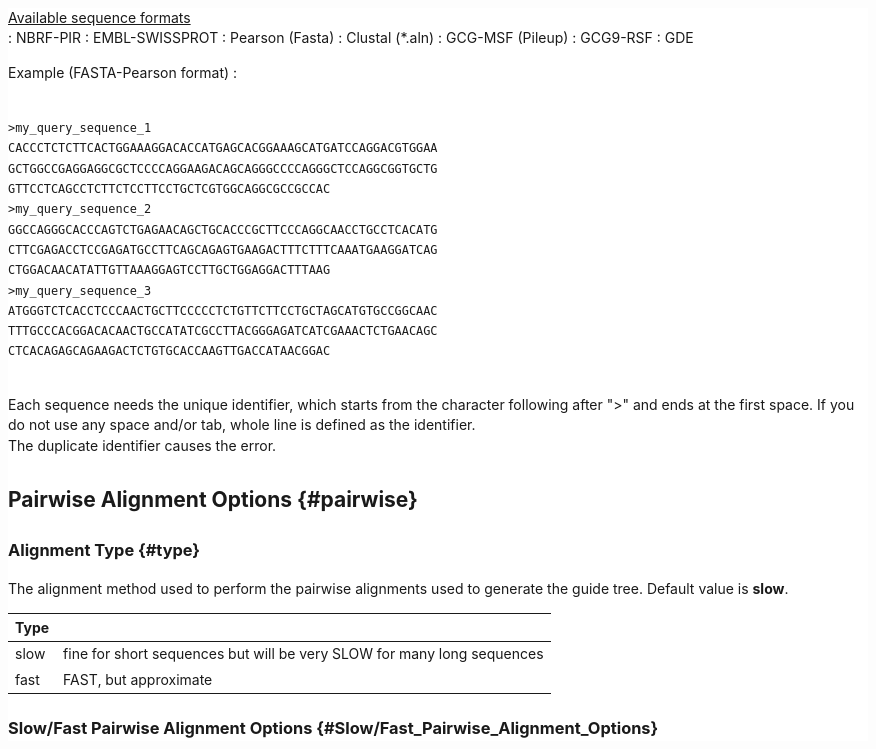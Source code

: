 [Available sequence formats](//www.ebi.ac.uk/Tools/msa/clustalw2/help/index.html#step1)  
: NBRF-PIR
: EMBL-SWISSPROT
: Pearson (Fasta)
: Clustal (\*.aln)
: GCG-MSF (Pileup)
: GCG9-RSF
: GDE

Example (FASTA-Pearson format)
:
```
  
>my_query_sequence_1
CACCCTCTCTTCACTGGAAAGGACACCATGAGCACGGAAAGCATGATCCAGGACGTGGAA
GCTGGCCGAGGAGGCGCTCCCCAGGAAGACAGCAGGGCCCCAGGGCTCCAGGCGGTGCTG
GTTCCTCAGCCTCTTCTCCTTCCTGCTCGTGGCAGGCGCCGCCAC
>my_query_sequence_2
GGCCAGGGCACCCAGTCTGAGAACAGCTGCACCCGCTTCCCAGGCAACCTGCCTCACATG
CTTCGAGACCTCCGAGATGCCTTCAGCAGAGTGAAGACTTTCTTTCAAATGAAGGATCAG
CTGGACAACATATTGTTAAAGGAGTCCTTGCTGGAGGACTTTAAG
>my_query_sequence_3
ATGGGTCTCACCTCCCAACTGCTTCCCCCTCTGTTCTTCCTGCTAGCATGTGCCGGCAAC
TTTGCCCACGGACACAACTGCCATATCGCCTTACGGGAGATCATCGAAACTCTGAACAGC
CTCACAGAGCAGAAGACTCTGTGCACCAAGTTGACCATAACGGAC
      
```

Each sequence needs the unique identifier, which starts from the
character following after ">" and ends at the first space. If you
do not use any space and/or tab, whole line is defined as the
identifier.  
The duplicate identifier causes the error.


## Pairwise Alignment Options  {#pairwise}


### Alignment Type  {#type}

The alignment method used to perform the pairwise alignments used to
generate the guide tree. Default value is **slow**.


| Type |     |
| ---- | ---- |
| slow | fine for short sequences but will be very SLOW for many long sequences |
| fast | FAST, but approximate    |


### Slow/Fast Pairwise Alignment Options  {#Slow/Fast_Pairwise_Alignment_Options}
